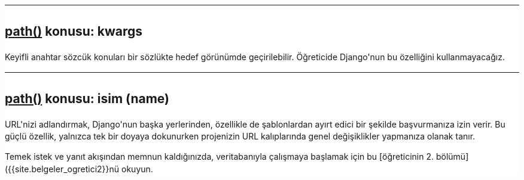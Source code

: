 <hr>

## [path()](#) konusu: kwargs

Keyifli anahtar sözcük konuları bir sözlükte hedef görünümde geçirilebilir. Öğreticide Django'nun bu özelliğini kullanmayacağız.

<hr>

## [path()](#) konusu: isim (name)

URL'nizi adlandırmak, Django'nun başka yerlerinden, özellikle de şablonlardan ayırt edici bir şekilde başvurmanıza izin verir. Bu güçlü özellik, yalnızca tek bir doyaya dokunurken projenizin URL kalıplarında genel değişiklikler yapmanıza olanak tanır.

Temek istek ve yanıt akışından memnun kaldığınızda, veritabanıyla çalışmaya başlamak için bu [öğreticinin 2. bölümü]({{site.belgeler_ogretici2}}nü okuyun.

